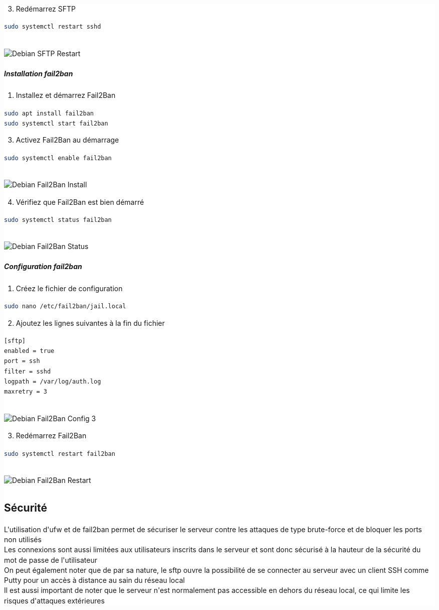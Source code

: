 3. Redémarrez SFTP
```sh
sudo systemctl restart sshd
```
</br>![Debian SFTP Restart](https://8e-couche.ovh/Portfolio/DebSFTP/Img/Deb_sftp-5.png?raw=true "Debian SFTP Restart")

##### Installation fail2ban

1. Installez et démarrez Fail2Ban
```sh
sudo apt install fail2ban
sudo systemctl start fail2ban
```
3. Activez Fail2Ban au démarrage
```sh
sudo systemctl enable fail2ban
```
</br>![Debian Fail2Ban Install](https://8e-couche.ovh/Portfolio/DebSFTP/Img/Deb_fail2ban-1.png?raw=true "Debian Fail2Ban Install")

4. Vérifiez que Fail2Ban est bien démarré
```sh
sudo systemctl status fail2ban
```
</br>![Debian Fail2Ban Status](https://8e-couche.ovh/Portfolio/DebSFTP/Img/Deb_fail2ban-2.png?raw=true "Debian Fail2Ban Status")

##### Configuration fail2ban

1. Créez le fichier de configuration
```sh
sudo nano /etc/fail2ban/jail.local
```
2. Ajoutez les lignes suivantes à la fin du fichier
```sh
[sftp]
enabled = true
port = ssh
filter = sshd
logpath = /var/log/auth.log
maxretry = 3
```
</br>![Debian Fail2Ban Config 3](https://8e-couche.ovh/Portfolio/DebSFTP/Img/Deb_fail2ban-3.png?raw=true "Debian Fail2Ban Config 3")

3. Redémarrez Fail2Ban
```sh
sudo systemctl restart fail2ban
```
</br>![Debian Fail2Ban Restart](https://8e-couche.ovh/Portfolio/DebSFTP/Img/Deb_fail2ban-4.png?raw=true "Debian Fail2Ban Restart")

## Sécurité

L'utilisation d'ufw et de fail2ban permet de sécuriser le serveur contre les attaques de type brute-force et de bloquer les ports non utilisés
</br>Les connexions sont aussi limitées aux utilisateurs inscrits dans le serveur et sont donc sécurisé à la hauteur de la sécurité du mot de passe de l'utilisateur
</br>On peut également noter que de par sa nature, le sftp ouvre la possibilité de se connecter au serveur avec un client SSH comme Putty pour un accès à distance au sain du réseau local
</br>Il est aussi important de noter que le serveur n'est normalement pas accessible en dehors du réseau local, ce qui limite les risques d'attaques extérieures
